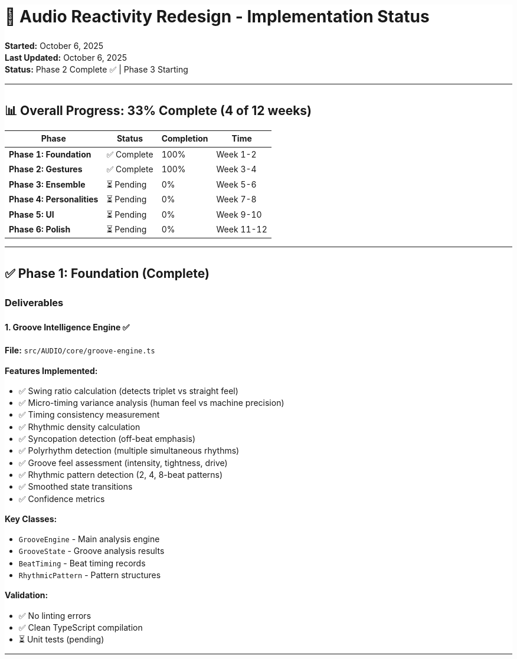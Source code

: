 # 🎵 Audio Reactivity Redesign - Implementation Status

**Started:** October 6, 2025  
**Last Updated:** October 6, 2025  
**Status:** Phase 2 Complete ✅ | Phase 3 Starting

---

## 📊 Overall Progress: 33% Complete (4 of 12 weeks)

| Phase | Status | Completion | Time |
|-------|--------|------------|------|
| **Phase 1: Foundation** | ✅ Complete | 100% | Week 1-2 |
| **Phase 2: Gestures** | ✅ Complete | 100% | Week 3-4 |
| **Phase 3: Ensemble** | ⏳ Pending | 0% | Week 5-6 |
| **Phase 4: Personalities** | ⏳ Pending | 0% | Week 7-8 |
| **Phase 5: UI** | ⏳ Pending | 0% | Week 9-10 |
| **Phase 6: Polish** | ⏳ Pending | 0% | Week 11-12 |

---

## ✅ Phase 1: Foundation (Complete)

### Deliverables

#### 1. Groove Intelligence Engine ✅
**File:** `src/AUDIO/core/groove-engine.ts`

**Features Implemented:**
- ✅ Swing ratio calculation (detects triplet vs straight feel)
- ✅ Micro-timing variance analysis (human feel vs machine precision)
- ✅ Timing consistency measurement
- ✅ Rhythmic density calculation
- ✅ Syncopation detection (off-beat emphasis)
- ✅ Polyrhythm detection (multiple simultaneous rhythms)
- ✅ Groove feel assessment (intensity, tightness, drive)
- ✅ Rhythmic pattern detection (2, 4, 8-beat patterns)
- ✅ Smoothed state transitions
- ✅ Confidence metrics

**Key Classes:**
- `GrooveEngine` - Main analysis engine
- `GrooveState` - Groove analysis results
- `BeatTiming` - Beat timing records
- `RhythmicPattern` - Pattern structures

**Validation:**
- ✅ No linting errors
- ✅ Clean TypeScript compilation
- ⏳ Unit tests (pending)

---